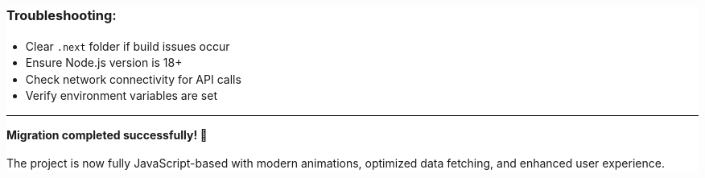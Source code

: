 ### Troubleshooting:

- Clear `.next` folder if build issues occur
- Ensure Node.js version is 18+
- Check network connectivity for API calls
- Verify environment variables are set

---

**Migration completed successfully! 🎉**

The project is now fully JavaScript-based with modern animations, optimized data fetching, and enhanced user experience.

